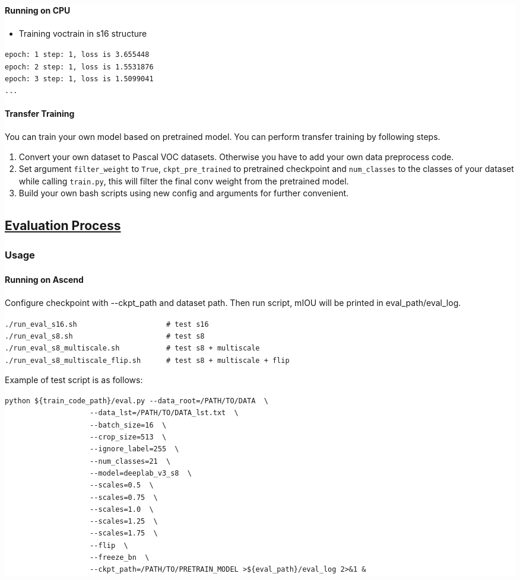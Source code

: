 #### Running on CPU

- Training voctrain in s16 structure

```bash
epoch: 1 step: 1, loss is 3.655448
epoch: 2 step: 1, loss is 1.5531876
epoch: 3 step: 1, loss is 1.5099041
...
```

#### Transfer Training

You can train your own model based on pretrained model. You can perform transfer training by following steps.

1. Convert your own dataset to Pascal VOC datasets. Otherwise you have to add your own data preprocess code.
2. Set argument `filter_weight` to `True`, `ckpt_pre_trained` to pretrained checkpoint and `num_classes` to the classes of your dataset while calling `train.py`, this will filter the final conv weight from the pretrained model.
3. Build your own bash scripts using new config and arguments for further convenient.

## [Evaluation Process](#contents)

### Usage

#### Running on Ascend

Configure checkpoint with --ckpt_path and dataset path. Then run script, mIOU will be printed in eval_path/eval_log.

```shell
./run_eval_s16.sh                     # test s16
./run_eval_s8.sh                      # test s8
./run_eval_s8_multiscale.sh           # test s8 + multiscale
./run_eval_s8_multiscale_flip.sh      # test s8 + multiscale + flip
```

Example of test script is as follows:

```shell
python ${train_code_path}/eval.py --data_root=/PATH/TO/DATA  \
                    --data_lst=/PATH/TO/DATA_lst.txt  \
                    --batch_size=16  \
                    --crop_size=513  \
                    --ignore_label=255  \
                    --num_classes=21  \
                    --model=deeplab_v3_s8  \
                    --scales=0.5  \
                    --scales=0.75  \
                    --scales=1.0  \
                    --scales=1.25  \
                    --scales=1.75  \
                    --flip  \
                    --freeze_bn  \
                    --ckpt_path=/PATH/TO/PRETRAIN_MODEL >${eval_path}/eval_log 2>&1 &
```
